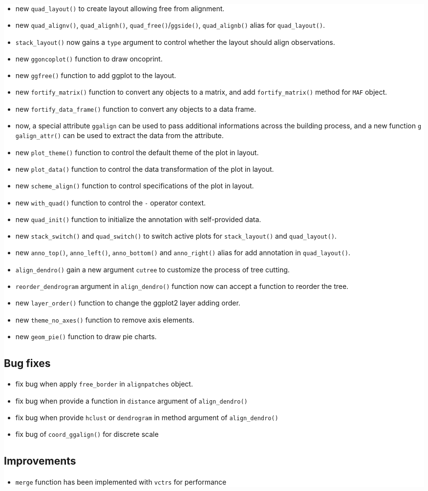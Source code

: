 * new `quad_layout()` to create layout allowing free from alignment.

* new `quad_alignv()`, `quad_alignh()`, `quad_free()`/`ggside()`, `quad_alignb()` alias for `quad_layout()`.

* `stack_layout()` now gains a `type` argument to control whether the layout should align observations.

* new `ggoncoplot()` function to draw oncoprint.

* new `ggfree()` function to add ggplot to the layout.

* new `fortify_matrix()` function to convert any objects to a matrix, and add `fortify_matrix()` method for `MAF` object.

* new `fortify_data_frame()` function to convert any objects to a data frame.

* now, a special attribute `ggalign` can be used to pass additional informations across the building process, and a new function `ggalign_attr()` can be used to extract the data from the attribute.

* new `plot_theme()` function to control the default theme of the plot in layout.

* new `plot_data()` function to control the data transformation of the plot in layout.

* new `scheme_align()` function to control specifications of the plot in layout.

* new `with_quad()` function to control the `-` operator context.

* new `quad_init()` function to initialize the annotation with self-provided data.

* new `stack_switch()` and `quad_switch()` to switch active plots for `stack_layout()` and `quad_layout()`.

* new `anno_top()`, `anno_left()`, `anno_bottom()` and `anno_right()` alias for add annotation in `quad_layout()`.

* `align_dendro()` gain a new argument `cutree` to customize the process of tree cutting.

* `reorder_dendrogram` argument in `align_dendro()` function now can accept a function to reorder the tree.

* new `layer_order()` function to change the ggplot2 layer adding order.

* new `theme_no_axes()` function to remove axis elements.

* new `geom_pie()` function to draw pie charts.

## Bug fixes

* fix bug when apply `free_border` in `alignpatches` object.

* fix bug when provide a function in `distance` argument of `align_dendro()`

* fix bug when provide `hclust` or `dendrogram` in method argument of `align_dendro()`

* fix bug of `coord_ggalign()` for discrete scale

## Improvements

* `merge` function has been implemented with `vctrs` for performance
